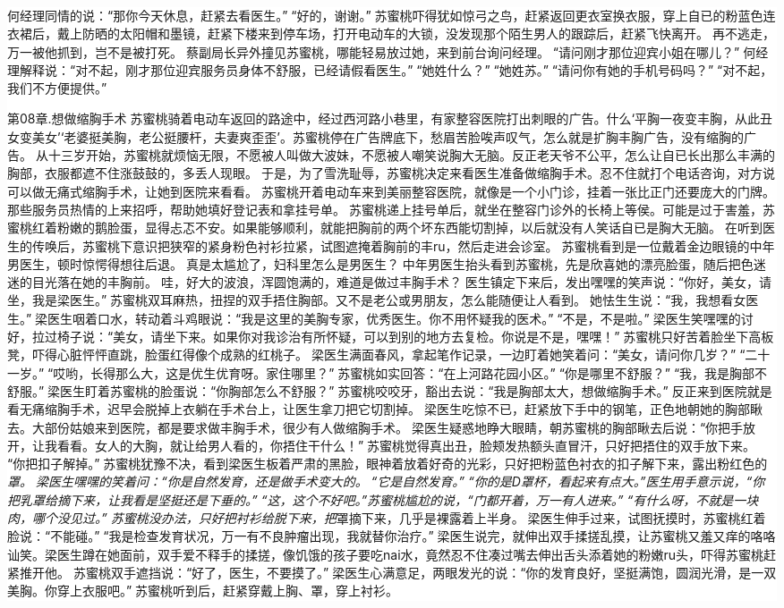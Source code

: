 何经理同情的说：“那你今天休息，赶紧去看医生。”
“好的，谢谢。”
苏蜜桃吓得犹如惊弓之鸟，赶紧返回更衣室换衣服，穿上自已的粉蓝色连衣裙后，戴上防晒的太阳帽和墨镜，赶紧下楼来到停车场，打开电动车的大锁，没发现那个陌生男人的跟踪后，赶紧飞快离开。
再不逃走，万一被他抓到，岂不是被打死。
蔡副局长异外撞见苏蜜桃，哪能轻易放过她，来到前台询问经理。
“请问刚才那位迎宾小姐在哪儿？”
何经理解释说：“对不起，刚才那位迎宾服务员身体不舒服，已经请假看医生。”
“她姓什么？”
“她姓苏。”
“请问你有她的手机号码吗？”
“对不起，我们不方便提供。”


第08章.想做缩胸手术
苏蜜桃骑着电动车返回的路途中，经过西河路小巷里，有家整容医院打出刺眼的广告。什么‘平胸一夜变丰胸，从此丑女变美女’‘老婆挺美胸，老公挺腰杆，夫妻爽歪歪’。苏蜜桃停在广告牌底下，愁眉苦脸唉声叹气，怎么就是扩胸丰胸广告，没有缩胸的广告。
从十三岁开始，苏蜜桃就烦恼无限，不愿被人叫做大波妹，不愿被人嘲笑说胸大无脑。反正老天爷不公平，怎么让自已长出那么丰满的胸部，衣服都遮不住涨鼓鼓的，多丢人现眼。
于是，为了雪洗耻辱，苏蜜桃决定来看医生准备做缩胸手术。忍不住就打个电话咨询，对方说可以做无痛式缩胸手术，让她到医院来看看。
苏蜜桃开着电动车来到美丽整容医院，就像是一个小门诊，挂着一张比正门还要庞大的门牌。那些服务员热情的上来招呼，帮助她填好登记表和拿挂号单。
苏蜜桃递上挂号单后，就坐在整容门诊外的长椅上等侯。可能是过于害羞，苏蜜桃红着粉嫩的鹅脸蛋，显得忐忑不安。如果能够顺利，就能把胸前的两个坏东西能切割掉，以后就没有人笑话自已是胸大无脑。
在听到医生的传唤后，苏蜜桃下意识把狭窄的紧身粉色衬衫拉紧，试图遮掩着胸前的丰ru，然后走进会诊室。
苏蜜桃看到是一位戴着金边眼镜的中年男医生，顿时惊愕得想往后退。
真是太尴尬了，妇科里怎么是男医生？
中年男医生抬头看到苏蜜桃，先是欣喜她的漂亮脸蛋，随后把色迷迷的目光落在她的丰胸前。
哇，好大的波浪，浑圆饱满的，难道是做过丰胸手术？
医生镇定下来后，发出嘿嘿的笑声说：“你好，美女，请坐，我是梁医生。”
苏蜜桃双耳麻热，扭捏的双手捂住胸部。又不是老公或男朋友，怎么能随便让人看到。
她怯生生说：“我，我想看女医生。”
梁医生咽着口水，转动着斗鸡眼说：“我是这里的美胸专家，优秀医生。你不用怀疑我的医术。”
“不是，不是啦。”
梁医生笑嘿嘿的讨好，拉过椅子说：“美女，请坐下来。如果你对我诊治有所怀疑，可以到别的地方去复检。你说是不是，嘿嘿！”
苏蜜桃只好苦着脸坐下高板凳，吓得心脏怦怦直跳，脸蛋红得像个成熟的红桃子。
梁医生满面春风，拿起笔作记录，一边盯着她笑着问：“美女，请问你几岁？”
“二十一岁。”
“哎哟，长得那么大，这是优生优育呀。家住哪里？”
苏蜜桃如实回答：“在上河路花园小区。”
“你是哪里不舒服？”
“我，我是胸部不舒服。”
梁医生盯着苏蜜桃的脸蛋说：“你胸部怎么不舒服？”
苏蜜桃咬咬牙，豁出去说：“我是胸部太大，想做缩胸手术。”
反正来到医院就是看无痛缩胸手术，迟早会脱掉上衣躺在手术台上，让医生拿刀把它切割掉。
梁医生吃惊不已，赶紧放下手中的钢笔，正色地朝她的胸部瞅去。大部份姑娘来到医院，都是要求做丰胸手术，很少有人做缩胸手术。
梁医生疑惑地睁大眼睛，朝苏蜜桃的胸部瞅去后说：“你把手放开，让我看看。女人的大胸，就让给男人看的，你捂住干什么！”
苏蜜桃觉得真出丑，脸颊发热额头直冒汗，只好把捂住的双手放下来。
“你把扣子解掉。”
苏蜜桃犹豫不决，看到梁医生板着严肃的黑脸，眼神着放着好奇的光彩，只好把粉蓝色衬衣的扣子解下来，露出粉红色的*罩。
梁医生嘿嘿的笑着问：“你是自然发育，还是做手术变大的。
“它是自然发育。”
“你的是D罩杯，看起来有点大。”医生用手意示说，“你把乳罩给摘下来，让我看是坚挺还是下垂的。”
“这，这个不好吧。”苏蜜桃尴尬的说，“门都开着，万一有人进来。”
“有什么呀，不就是一块肉，哪个没见过。”
苏蜜桃没办法，只好把衬衫给脱下来，把*罩摘下来，几乎是裸露着上半身。
梁医生伸手过来，试图抚摸时，苏蜜桃红着脸说：“不能碰。”
“我是检查发育状况，万一有不良肿瘤出现，我就替你治疗。”
梁医生说完，就伸出双手揉搓乱摸，让苏蜜桃又羞又痒的咯咯讪笑。梁医生蹲在她面前，双手爱不释手的揉搓，像饥饿的孩子要吃nai水，竟然忍不住凑过嘴去伸出舌头添着她的粉嫩ru头，吓得苏蜜桃赶紧推开他。
苏蜜桃双手遮挡说：“好了，医生，不要摸了。”
梁医生心满意足，两眼发光的说：“你的发育良好，坚挺满饱，圆润光滑，是一双美胸。你穿上衣服吧。”
苏蜜桃听到后，赶紧穿戴上胸、罩，穿上衬衫。
